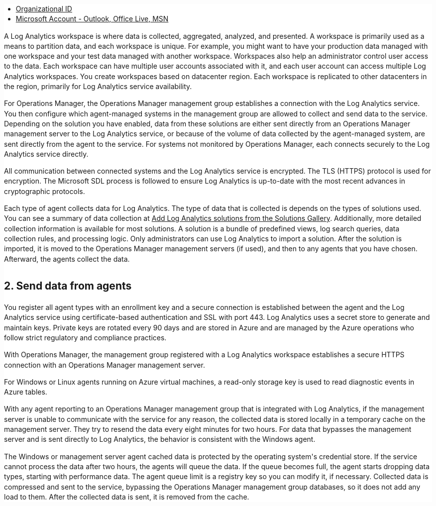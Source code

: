 * [Organizational ID](../active-directory/sign-up-organization.md)
* [Microsoft Account - Outlook, Office Live, MSN](http://www.microsoft.com/account/default.aspx)

A Log Analytics workspace is where data is collected, aggregated, analyzed, and presented. A workspace is primarily used as a means to partition data, and each workspace is unique. For example, you might want to have your production data managed with one workspace and your test data managed with another workspace. Workspaces also help an administrator control user access to the data. Each workspace can have multiple user accounts associated with it, and each user account can access multiple Log Analytics workspaces. You create workspaces based on datacenter region. Each workspace is replicated to other datacenters in the region, primarily for Log Analytics service availability.

For Operations Manager, the Operations Manager management group establishes a connection with the Log Analytics service. You then configure which agent-managed systems in the management group are allowed to collect and send data to the service. Depending on the solution you have enabled, data from these solutions are either sent directly from an Operations Manager management server to the Log Analytics service, or because of the volume of data collected by the agent-managed system, are sent directly from the agent to the service. For systems not monitored by Operations Manager, each connects securely to the Log Analytics service directly.

All communication between connected systems and the Log Analytics service is encrypted.  The TLS (HTTPS) protocol is used for encryption.  The Microsoft SDL process is followed to ensure Log Analytics is up-to-date with the most recent advances in cryptographic protocols.

Each type of agent collects data for Log Analytics. The type of data that is collected is depends on the types of solutions used. You can see a summary of data collection at [Add Log Analytics solutions from the Solutions Gallery](log-analytics-add-solutions.md). Additionally, more detailed collection information is available for most solutions. A solution is a bundle of predefined views, log search queries, data collection rules, and processing logic. Only administrators can use Log Analytics to import a solution. After the solution is imported, it is moved to the Operations Manager management servers (if used), and then to any agents that you have chosen. Afterward, the agents collect the data.

## 2. Send data from agents
You register all agent types with an enrollment key and a secure connection is established between the agent and the Log Analytics service using certificate-based authentication and SSL with port 443. Log Analytics uses a secret store to generate and maintain keys. Private keys are rotated every 90 days and are stored in Azure and are managed by the Azure operations who follow strict regulatory and compliance practices.

With Operations Manager, the management group registered with a Log Analytics workspace establishes a secure HTTPS connection with an Operations Manager management server.

For Windows or Linux agents running on Azure virtual machines, a read-only storage key is used to read diagnostic events in Azure tables.  

With any agent reporting to an Operations Manager management group that is integrated with Log Analytics, if the management server is unable to communicate with the service for any reason, the collected data is stored locally in a temporary cache on the management server.   They try to resend the data every eight minutes for two hours.  For data that bypasses the management server and is sent directly to Log Analytics, the behavior is consistent with the Windows agent.  

The Windows or management server agent cached data is protected by the operating system's credential store. If the service cannot process the data after two hours, the agents will queue the data. If the queue becomes full, the agent starts dropping data types, starting with performance data. The agent queue limit is a registry key so you can modify it, if necessary. Collected data is compressed and sent to the service, bypassing the Operations Manager management group databases, so it does not add any load to them. After the collected data is sent, it is removed from the cache.
